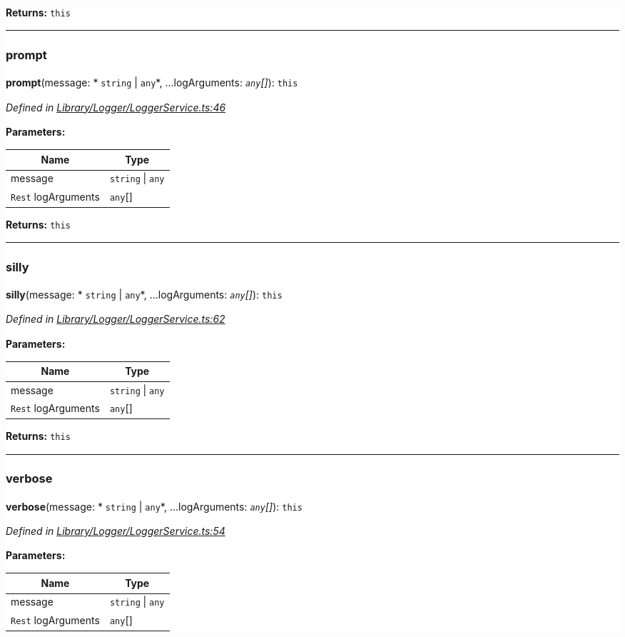 **Returns:** `this`

___
<a id="prompt"></a>

###  prompt

**prompt**(message: * `string` &#124; `any`*, ...logArguments: *`any`[]*): `this`

*Defined in [Library/Logger/LoggerService.ts:46](https://github.com/SpoonX/stix/blob/2a3d611/src/Library/Logger/LoggerService.ts#L46)*

**Parameters:**

| Name | Type |
| ------ | ------ |
| message |  `string` &#124; `any`|
| `Rest` logArguments | `any`[] |

**Returns:** `this`

___
<a id="silly"></a>

###  silly

**silly**(message: * `string` &#124; `any`*, ...logArguments: *`any`[]*): `this`

*Defined in [Library/Logger/LoggerService.ts:62](https://github.com/SpoonX/stix/blob/2a3d611/src/Library/Logger/LoggerService.ts#L62)*

**Parameters:**

| Name | Type |
| ------ | ------ |
| message |  `string` &#124; `any`|
| `Rest` logArguments | `any`[] |

**Returns:** `this`

___
<a id="verbose"></a>

###  verbose

**verbose**(message: * `string` &#124; `any`*, ...logArguments: *`any`[]*): `this`

*Defined in [Library/Logger/LoggerService.ts:54](https://github.com/SpoonX/stix/blob/2a3d611/src/Library/Logger/LoggerService.ts#L54)*

**Parameters:**

| Name | Type |
| ------ | ------ |
| message |  `string` &#124; `any`|
| `Rest` logArguments | `any`[] |
